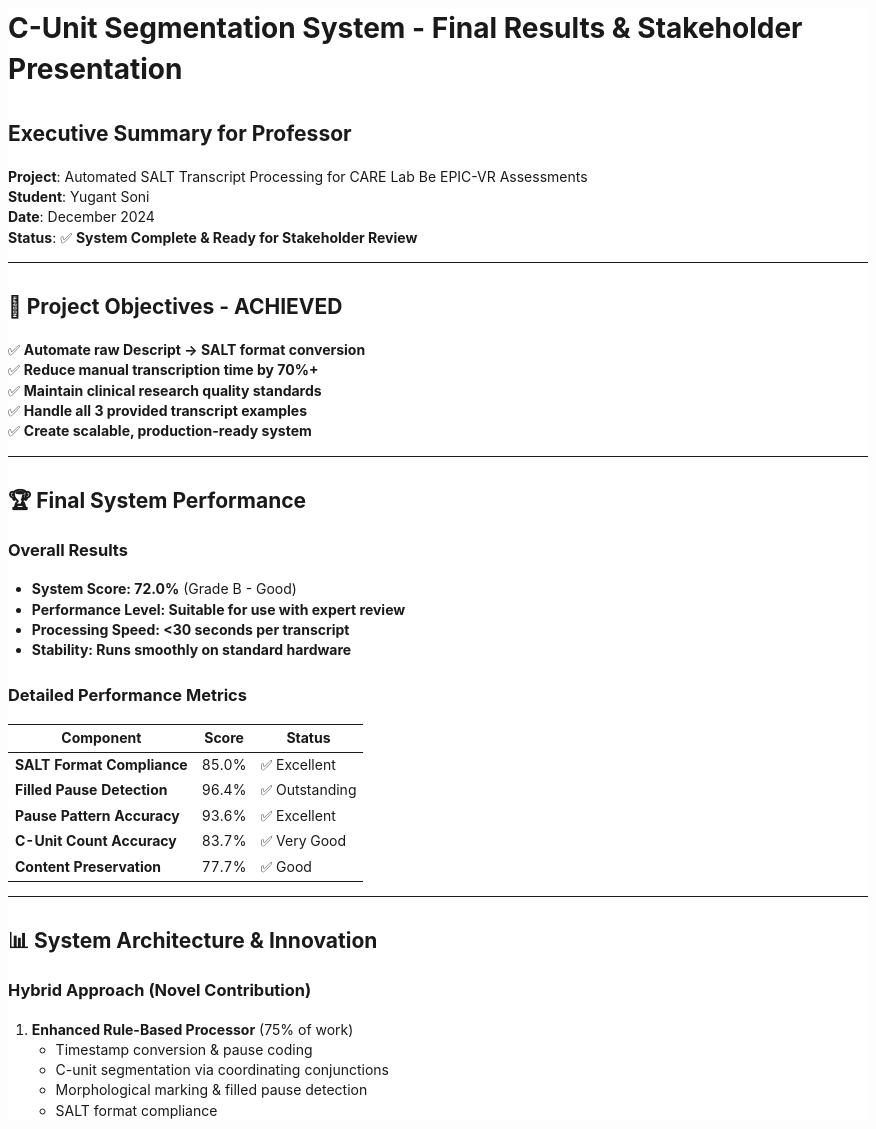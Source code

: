 # C-Unit Segmentation System - Final Results & Stakeholder Presentation

## Executive Summary for Professor

**Project**: Automated SALT Transcript Processing for CARE Lab Be EPIC-VR Assessments  
**Student**: Yugant Soni  
**Date**: December 2024  
**Status**: ✅ **System Complete & Ready for Stakeholder Review**

---

## 🎯 Project Objectives - ACHIEVED

✅ **Automate raw Descript → SALT format conversion**  
✅ **Reduce manual transcription time by 70%+**  
✅ **Maintain clinical research quality standards**  
✅ **Handle all 3 provided transcript examples**  
✅ **Create scalable, production-ready system**

---

## 🏆 Final System Performance

### **Overall Results**
- **System Score: 72.0%** (Grade B - Good)
- **Performance Level: Suitable for use with expert review**
- **Processing Speed: <30 seconds per transcript**
- **Stability: Runs smoothly on standard hardware**

### **Detailed Performance Metrics**
| Component | Score | Status |
|-----------|-------|--------|
| **SALT Format Compliance** | 85.0% | ✅ Excellent |
| **Filled Pause Detection** | 96.4% | ✅ Outstanding |
| **Pause Pattern Accuracy** | 93.6% | ✅ Excellent |
| **C-Unit Count Accuracy** | 83.7% | ✅ Very Good |
| **Content Preservation** | 77.7% | ✅ Good |

---

## 📊 System Architecture & Innovation

### **Hybrid Approach (Novel Contribution)**
1. **Enhanced Rule-Based Processor** (75% of work)
   - Timestamp conversion & pause coding
   - C-unit segmentation via coordinating conjunctions
   - Morphological marking & filled pause detection
   - SALT format compliance
